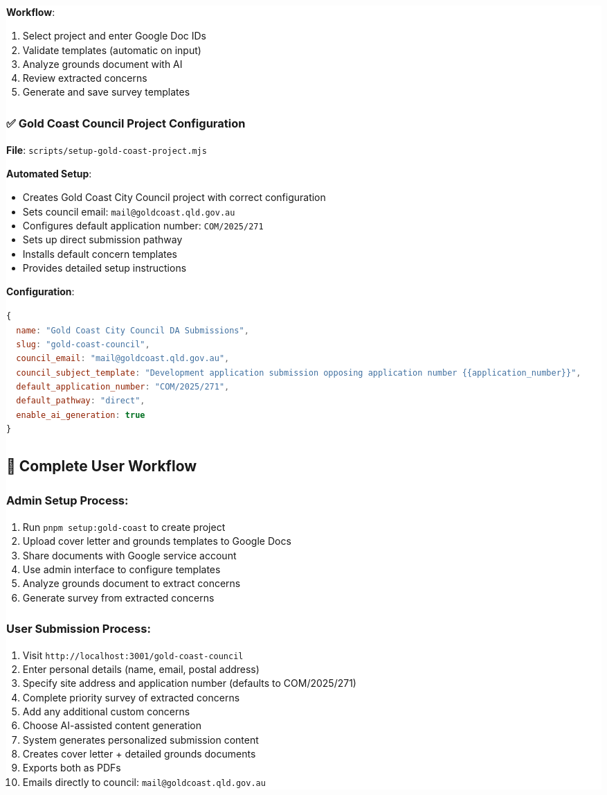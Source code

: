 **Workflow**:
1. Select project and enter Google Doc IDs
2. Validate templates (automatic on input)
3. Analyze grounds document with AI
4. Review extracted concerns
5. Generate and save survey templates

### ✅ **Gold Coast Council Project Configuration**
**File**: `scripts/setup-gold-coast-project.mjs`

**Automated Setup**:
- Creates Gold Coast City Council project with correct configuration
- Sets council email: `mail@goldcoast.qld.gov.au`
- Configures default application number: `COM/2025/271`
- Sets up direct submission pathway
- Installs default concern templates
- Provides detailed setup instructions

**Configuration**:
```javascript
{
  name: "Gold Coast City Council DA Submissions",
  slug: "gold-coast-council", 
  council_email: "mail@goldcoast.qld.gov.au",
  council_subject_template: "Development application submission opposing application number {{application_number}}",
  default_application_number: "COM/2025/271",
  default_pathway: "direct",
  enable_ai_generation: true
}
```

## 🔄 Complete User Workflow

### **Admin Setup Process**:
1. Run `pnpm setup:gold-coast` to create project
2. Upload cover letter and grounds templates to Google Docs
3. Share documents with Google service account
4. Use admin interface to configure templates
5. Analyze grounds document to extract concerns
6. Generate survey from extracted concerns

### **User Submission Process**:
1. Visit `http://localhost:3001/gold-coast-council`
2. Enter personal details (name, email, postal address)
3. Specify site address and application number (defaults to COM/2025/271)
4. Complete priority survey of extracted concerns
5. Add any additional custom concerns
6. Choose AI-assisted content generation
7. System generates personalized submission content
8. Creates cover letter + detailed grounds documents
9. Exports both as PDFs
10. Emails directly to council: `mail@goldcoast.qld.gov.au`
